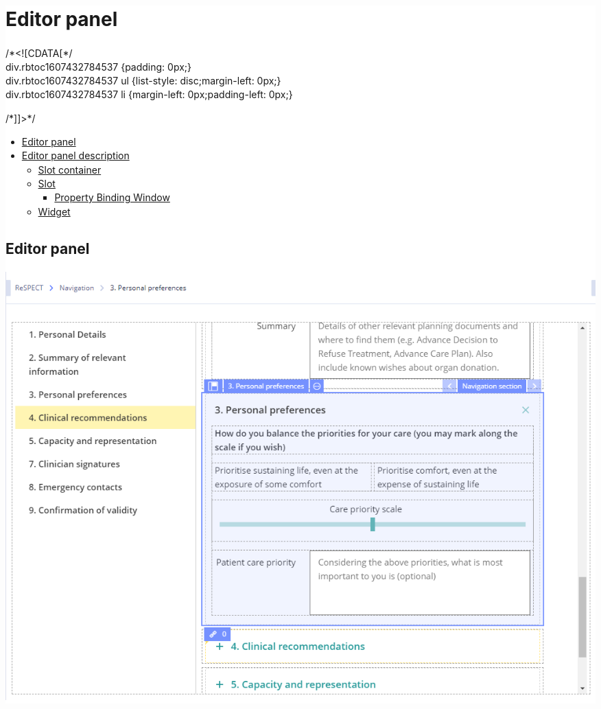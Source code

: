 # Editor panel

/\*&lt;!\[CDATA\[\*/  
div.rbtoc1607432784537 {padding: 0px;}  
div.rbtoc1607432784537 ul {list-style: disc;margin-left: 0px;}  
div.rbtoc1607432784537 li {margin-left: 0px;padding-left: 0px;}  
  
/\*\]\]&gt;\*/

* [Editor panel](ehr-forms-editor-panel.md#Editorpanel-Editorpanel)
* [Editor panel description](ehr-forms-editor-panel.md#Editorpanel-Editorpaneldescription)
  * [Slot container](ehr-forms-editor-panel.md#Editorpanel-Slotcontainer)
  * [Slot](ehr-forms-editor-panel.md#Editorpanel-Slot)
    * [Property Binding Window](ehr-forms-editor-panel.md#Editorpanel-PropertyBindingWindow)
  * [Widget](ehr-forms-editor-panel.md#Editorpanel-Widget)

## Editor panel <a id="Editorpanel-Editorpanel"></a>

![](../../.gitbook/assets/34834614.png)
